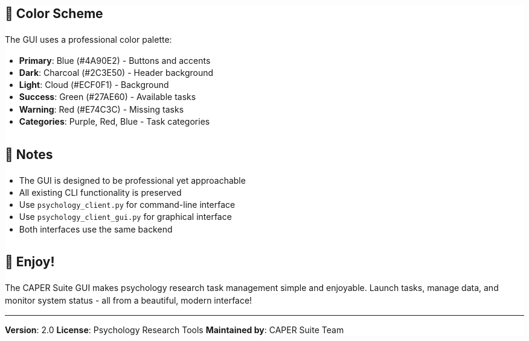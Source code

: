 ## 🎨 Color Scheme

The GUI uses a professional color palette:
- **Primary**: Blue (#4A90E2) - Buttons and accents
- **Dark**: Charcoal (#2C3E50) - Header background
- **Light**: Cloud (#ECF0F1) - Background
- **Success**: Green (#27AE60) - Available tasks
- **Warning**: Red (#E74C3C) - Missing tasks
- **Categories**: Purple, Red, Blue - Task categories

## 📝 Notes

- The GUI is designed to be professional yet approachable
- All existing CLI functionality is preserved
- Use `psychology_client.py` for command-line interface
- Use `psychology_client_gui.py` for graphical interface
- Both interfaces use the same backend

## 🎉 Enjoy!

The CAPER Suite GUI makes psychology research task management simple and enjoyable. Launch tasks, manage data, and monitor system status - all from a beautiful, modern interface!

---

**Version**: 2.0
**License**: Psychology Research Tools
**Maintained by**: CAPER Suite Team
